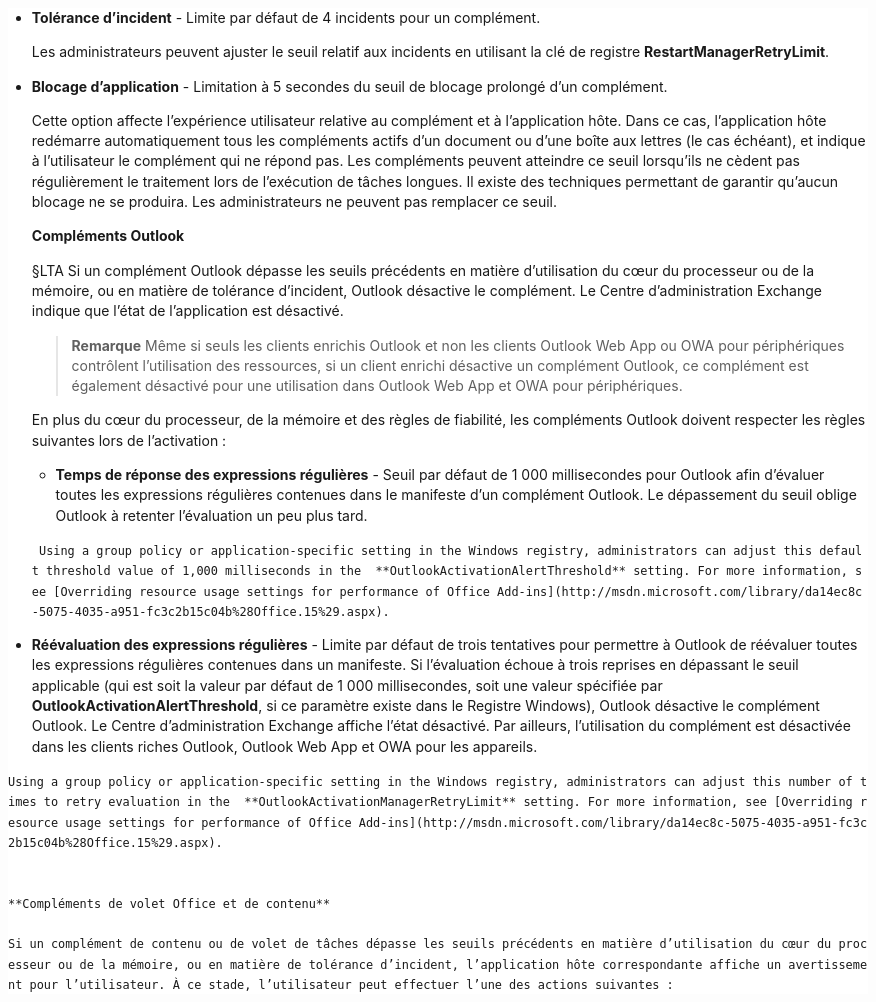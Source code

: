 -  **Tolérance d’incident** - Limite par défaut de 4 incidents pour un complément.
    
    Les administrateurs peuvent ajuster le seuil relatif aux incidents en utilisant la clé de registre **RestartManagerRetryLimit**.
    
-  **Blocage d’application** - Limitation à 5 secondes du seuil de blocage prolongé d’un complément.
    
    Cette option affecte l’expérience utilisateur relative au complément et à l’application hôte. Dans ce cas, l’application hôte redémarre automatiquement tous les compléments actifs d’un document ou d’une boîte aux lettres (le cas échéant), et indique à l’utilisateur le complément qui ne répond pas. Les compléments peuvent atteindre ce seuil lorsqu’ils ne cèdent pas régulièrement le traitement lors de l’exécution de tâches longues. Il existe des techniques permettant de garantir qu’aucun blocage ne se produira. Les administrateurs ne peuvent pas remplacer ce seuil.
    
     **Compléments Outlook**
    
    §LTA Si un complément Outlook dépasse les seuils précédents en matière d’utilisation du cœur du processeur ou de la mémoire, ou en matière de tolérance d’incident, Outlook désactive le complément. Le Centre d’administration Exchange indique que l’état de l’application est désactivé.
    
     >**Remarque**  Même si seuls les clients enrichis Outlook et non les clients Outlook Web App ou OWA pour périphériques contrôlent l’utilisation des ressources, si un client enrichi désactive un complément Outlook, ce complément est également désactivé pour une utilisation dans Outlook Web App et OWA pour périphériques.

    En plus du cœur du processeur, de la mémoire et des règles de fiabilité, les compléments Outlook doivent respecter les règles suivantes lors de l’activation :
    
      -  **Temps de réponse des expressions régulières** - Seuil par défaut de 1 000 millisecondes pour Outlook afin d’évaluer toutes les expressions régulières contenues dans le manifeste d’un complément Outlook. Le dépassement du seuil oblige Outlook à retenter l’évaluation un peu plus tard.
    
        Using a group policy or application-specific setting in the Windows registry, administrators can adjust this default threshold value of 1,000 milliseconds in the  **OutlookActivationAlertThreshold** setting. For more information, see [Overriding resource usage settings for performance of Office Add-ins](http://msdn.microsoft.com/library/da14ec8c-5075-4035-a951-fc3c2b15c04b%28Office.15%29.aspx).
    
  -  **Réévaluation des expressions régulières** - Limite par défaut de trois tentatives pour permettre à Outlook de réévaluer toutes les expressions régulières contenues dans un manifeste. Si l’évaluation échoue à trois reprises en dépassant le seuil applicable (qui est soit la valeur par défaut de 1 000 millisecondes, soit une valeur spécifiée par  **OutlookActivationAlertThreshold**, si ce paramètre existe dans le Registre Windows), Outlook désactive le complément Outlook. Le Centre d’administration Exchange affiche l’état désactivé. Par ailleurs, l’utilisation du complément est désactivée dans les clients riches Outlook, Outlook Web App et OWA pour les appareils.
    
    Using a group policy or application-specific setting in the Windows registry, administrators can adjust this number of times to retry evaluation in the  **OutlookActivationManagerRetryLimit** setting. For more information, see [Overriding resource usage settings for performance of Office Add-ins](http://msdn.microsoft.com/library/da14ec8c-5075-4035-a951-fc3c2b15c04b%28Office.15%29.aspx).
    

    **Compléments de volet Office et de contenu**
    
    Si un complément de contenu ou de volet de tâches dépasse les seuils précédents en matière d’utilisation du cœur du processeur ou de la mémoire, ou en matière de tolérance d’incident, l’application hôte correspondante affiche un avertissement pour l’utilisateur. À ce stade, l’utilisateur peut effectuer l’une des actions suivantes :
    